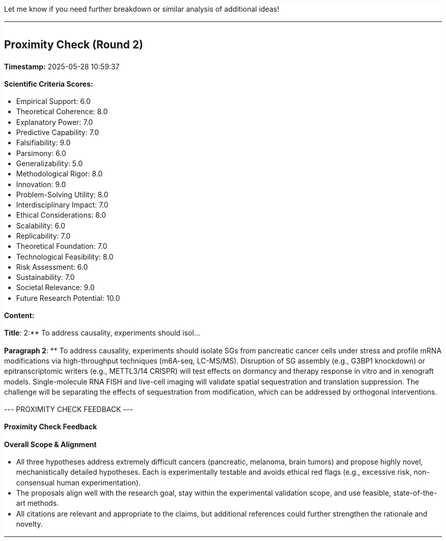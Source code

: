 Let me know if you need further breakdown or similar analysis of additional ideas!

---

## Proximity Check (Round 2)

**Timestamp:** 2025-05-28 10:59:37

**Scientific Criteria Scores:**

- Empirical Support: 6.0
- Theoretical Coherence: 8.0
- Explanatory Power: 7.0
- Predictive Capability: 7.0
- Falsifiability: 9.0
- Parsimony: 6.0
- Generalizability: 5.0
- Methodological Rigor: 8.0
- Innovation: 9.0
- Problem-Solving Utility: 8.0
- Interdisciplinary Impact: 7.0
- Ethical Considerations: 8.0
- Scalability: 6.0
- Replicability: 7.0
- Theoretical Foundation: 7.0
- Technological Feasibility: 8.0
- Risk Assessment: 6.0
- Sustainability: 7.0
- Societal Relevance: 9.0
- Future Research Potential: 10.0

**Content:**

**Title**: 2:** To address causality, experiments should isol...

**Paragraph 2**: ** To address causality, experiments should isolate SGs from pancreatic cancer cells under stress and profile mRNA modifications via high-throughput techniques (m6A-seq, LC-MS/MS). Disruption of SG assembly (e.g., G3BP1 knockdown) or epitranscriptomic writers (e.g., METTL3/14 CRISPR) will test effects on dormancy and therapy response in vitro and in xenograft models. Single-molecule RNA FISH and live-cell imaging will validate spatial sequestration and translation suppression. The challenge will be separating the effects of sequestration from modification, which can be addressed by orthogonal interventions.

--- PROXIMITY CHECK FEEDBACK ---

**Proximity Check Feedback**

**Overall Scope & Alignment**
- All three hypotheses address extremely difficult cancers (pancreatic, melanoma, brain tumors) and propose highly novel, mechanistically detailed hypotheses. Each is experimentally testable and avoids ethical red flags (e.g., excessive risk, non-consensual human experimentation).
- The proposals align well with the research goal, stay within the experimental validation scope, and use feasible, state-of-the-art methods.
- All citations are relevant and appropriate to the claims, but additional references could further strengthen the rationale and novelty.

---